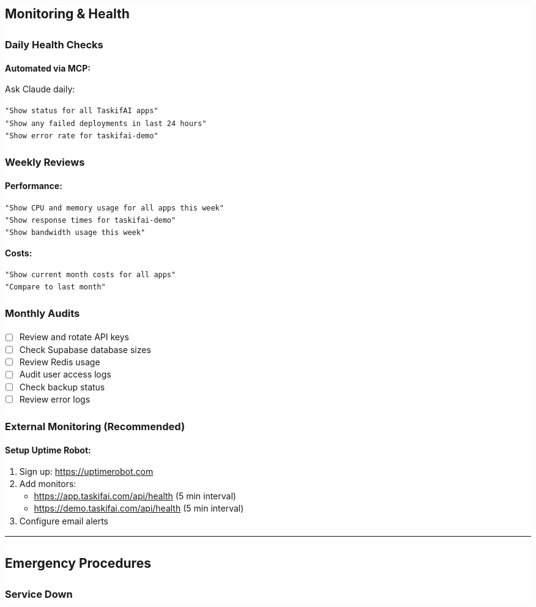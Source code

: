 
## Monitoring & Health

### Daily Health Checks

**Automated via MCP:**

Ask Claude daily:
```
"Show status for all TaskifAI apps"
"Show any failed deployments in last 24 hours"
"Show error rate for taskifai-demo"
```

### Weekly Reviews

**Performance:**
```
"Show CPU and memory usage for all apps this week"
"Show response times for taskifai-demo"
"Show bandwidth usage this week"
```

**Costs:**
```
"Show current month costs for all apps"
"Compare to last month"
```

### Monthly Audits

- [ ] Review and rotate API keys
- [ ] Check Supabase database sizes
- [ ] Review Redis usage
- [ ] Audit user access logs
- [ ] Check backup status
- [ ] Review error logs

### External Monitoring (Recommended)

**Setup Uptime Robot:**

1. Sign up: https://uptimerobot.com
2. Add monitors:
   - https://app.taskifai.com/api/health (5 min interval)
   - https://demo.taskifai.com/api/health (5 min interval)
3. Configure email alerts

---

## Emergency Procedures

### Service Down
